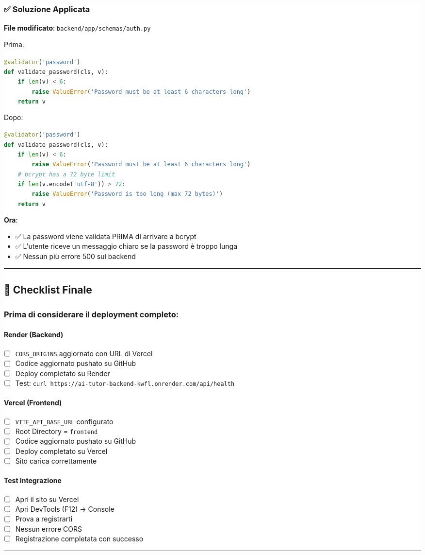 ### ✅ Soluzione Applicata

**File modificato**: `backend/app/schemas/auth.py`

Prima:
```python
@validator('password')
def validate_password(cls, v):
    if len(v) < 6:
        raise ValueError('Password must be at least 6 characters long')
    return v
```

Dopo:
```python
@validator('password')
def validate_password(cls, v):
    if len(v) < 6:
        raise ValueError('Password must be at least 6 characters long')
    # bcrypt has a 72 byte limit
    if len(v.encode('utf-8')) > 72:
        raise ValueError('Password is too long (max 72 bytes)')
    return v
```

**Ora**:
- ✅ La password viene validata PRIMA di arrivare a bcrypt
- ✅ L'utente riceve un messaggio chiaro se la password è troppo lunga
- ✅ Nessun più errore 500 sul backend

---

## 🎯 Checklist Finale

### Prima di considerare il deployment completo:

#### Render (Backend)
- [ ] `CORS_ORIGINS` aggiornato con URL di Vercel
- [ ] Codice aggiornato pushato su GitHub
- [ ] Deploy completato su Render
- [ ] Test: `curl https://ai-tutor-backend-kwfl.onrender.com/api/health`

#### Vercel (Frontend)
- [ ] `VITE_API_BASE_URL` configurato
- [ ] Root Directory = `frontend`
- [ ] Codice aggiornato pushato su GitHub
- [ ] Deploy completato su Vercel
- [ ] Sito carica correttamente

#### Test Integrazione
- [ ] Apri il sito su Vercel
- [ ] Apri DevTools (F12) → Console
- [ ] Prova a registrarti
- [ ] Nessun errore CORS
- [ ] Registrazione completata con successo

---